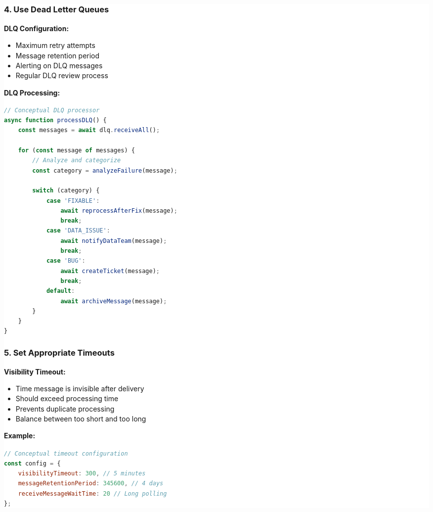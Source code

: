 ### 4. Use Dead Letter Queues

**DLQ Configuration:**
- Maximum retry attempts
- Message retention period
- Alerting on DLQ messages
- Regular DLQ review process

**DLQ Processing:**
```javascript
// Conceptual DLQ processor
async function processDLQ() {
    const messages = await dlq.receiveAll();
    
    for (const message of messages) {
        // Analyze and categorize
        const category = analyzeFailure(message);
        
        switch (category) {
            case 'FIXABLE':
                await reprocessAfterFix(message);
                break;
            case 'DATA_ISSUE':
                await notifyDataTeam(message);
                break;
            case 'BUG':
                await createTicket(message);
                break;
            default:
                await archiveMessage(message);
        }
    }
}
```

### 5. Set Appropriate Timeouts

**Visibility Timeout:**
- Time message is invisible after delivery
- Should exceed processing time
- Prevents duplicate processing
- Balance between too short and too long

**Example:**
```javascript
// Conceptual timeout configuration
const config = {
    visibilityTimeout: 300, // 5 minutes
    messageRetentionPeriod: 345600, // 4 days
    receiveMessageWaitTime: 20 // Long polling
};
```
